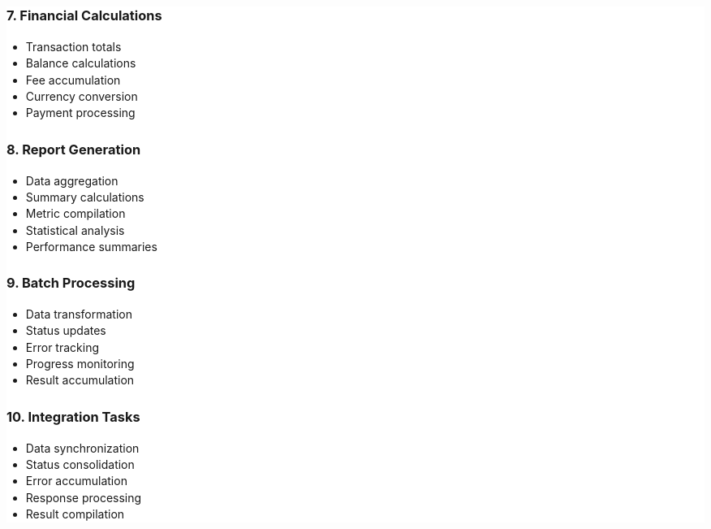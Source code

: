 ### 7. Financial Calculations

- Transaction totals
- Balance calculations
- Fee accumulation
- Currency conversion
- Payment processing

### 8. Report Generation

- Data aggregation
- Summary calculations
- Metric compilation
- Statistical analysis
- Performance summaries

### 9. Batch Processing

- Data transformation
- Status updates
- Error tracking
- Progress monitoring
- Result accumulation

### 10. Integration Tasks

- Data synchronization
- Status consolidation
- Error accumulation
- Response processing
- Result compilation
